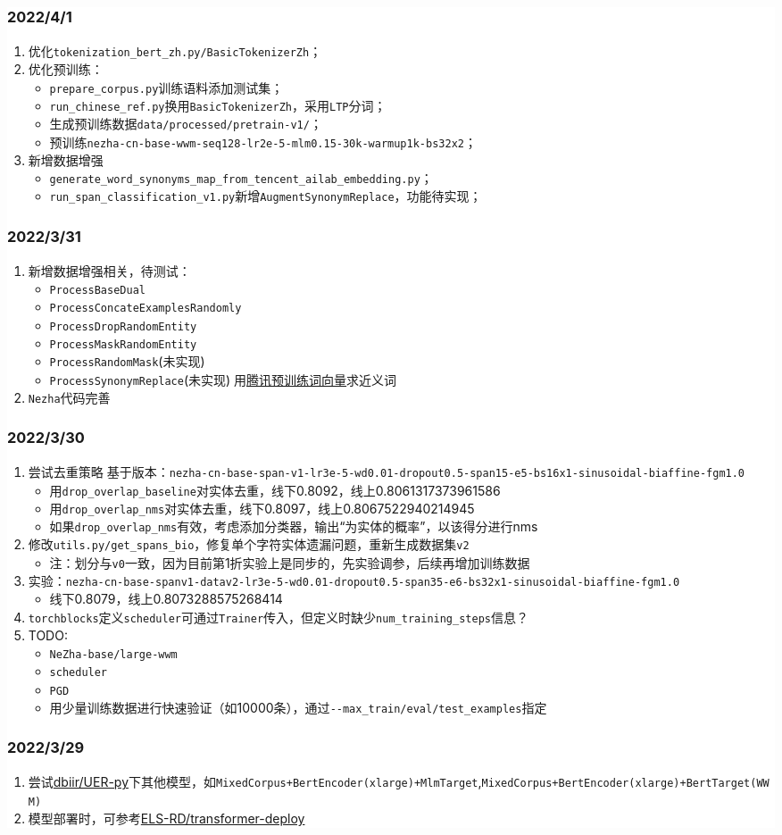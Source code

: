 ### 2022/4/1
1. 优化`tokenization_bert_zh.py/BasicTokenizerZh`；
2. 优化预训练：
    - `prepare_corpus.py`训练语料添加测试集；
    - `run_chinese_ref.py`换用`BasicTokenizerZh`，采用`LTP`分词；
    - 生成预训练数据`data/processed/pretrain-v1/`；
    - 预训练`nezha-cn-base-wwm-seq128-lr2e-5-mlm0.15-30k-warmup1k-bs32x2`；
3. 新增数据增强
    - `generate_word_synonyms_map_from_tencent_ailab_embedding.py`；
    - `run_span_classification_v1.py`新增`AugmentSynonymReplace`，功能待实现；

### 2022/3/31
1. 新增数据增强相关，待测试：
    - `ProcessBaseDual`
    - `ProcessConcateExamplesRandomly`
    - `ProcessDropRandomEntity`
    - `ProcessMaskRandomEntity`
    - `ProcessRandomMask`(未实现)
    - `ProcessSynonymReplace`(未实现)
        用[腾讯预训练词向量](https://ai.tencent.com/ailab/nlp/zh/embedding.html)求近义词
2. `Nezha`代码完善

### 2022/3/30

1. 尝试去重策略
    基于版本：`nezha-cn-base-span-v1-lr3e-5-wd0.01-dropout0.5-span15-e5-bs16x1-sinusoidal-biaffine-fgm1.0`
    - 用`drop_overlap_baseline`对实体去重，线下0.8092，线上0.8061317373961586
    - 用`drop_overlap_nms`对实体去重，线下0.8097，线上0.8067522940214945
    - 如果`drop_overlap_nms`有效，考虑添加分类器，输出“为实体的概率”，以该得分进行nms
2. 修改`utils.py/get_spans_bio`，修复单个字符实体遗漏问题，重新生成数据集`v2`
    - 注：划分与`v0`一致，因为目前第1折实验上是同步的，先实验调参，后续再增加训练数据
3. 实验：`nezha-cn-base-spanv1-datav2-lr3e-5-wd0.01-dropout0.5-span35-e6-bs32x1-sinusoidal-biaffine-fgm1.0`
    - 线下0.8079，线上0.8073288575268414
4. `torchblocks`定义`scheduler`可通过`Trainer`传入，但定义时缺少`num_training_steps`信息？
5. TODO: 
   - `NeZha-base/large-wwm`
   - `scheduler`
   - `PGD`
   - 用少量训练数据进行快速验证（如10000条），通过`--max_train/eval/test_examples`指定

### 2022/3/29
1. 尝试[dbiir/UER-py](https://github.com/dbiir/UER-py)下其他模型，如`MixedCorpus+BertEncoder(xlarge)+MlmTarget`,`MixedCorpus+BertEncoder(xlarge)+BertTarget(WWM)`
2. 模型部署时，可参考[ELS-RD/transformer-deploy](https://github.com/ELS-RD/transformer-deploy)
